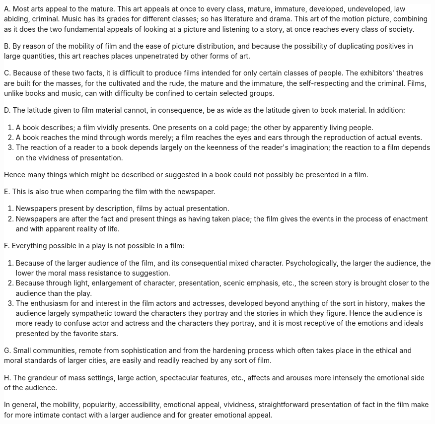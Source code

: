 A. Most arts appeal to the mature. This art appeals at once to every class, mature, immature, developed, undeveloped, law abiding, criminal. Music has its grades for different classes; so has literature and drama. This art of the motion picture, combining as it does the two fundamental appeals of looking at a picture and listening to a story, at once reaches every class of society.

B. By reason of the mobility of film and the ease of picture distribution, and because the possibility of duplicating positives in large quantities, this art reaches places unpenetrated by other forms of art.

C. Because of these two facts, it is difficult to produce films intended for only certain classes of people. The exhibitors' theatres are built for the masses, for the cultivated and the rude, the mature and the immature, the self-respecting and the criminal. Films, unlike books and music, can with difficulty be confined to certain selected groups.

D. The latitude given to film material cannot, in consequence, be as wide as the latitude given to book material. In addition:

   
   1. A book describes; a film vividly presents. One presents on a cold page; the other by apparently living people.
   2. A book reaches the mind through words merely; a film reaches the eyes and ears through the reproduction of actual events.
   3. The reaction of a reader to a book depends largely on the keenness of the reader's imagination; the reaction to a film depends on the vividness of presentation.

Hence many things which might be described or suggested in a book could not possibly be presented in a film.

E. This is also true when comparing the film with the newspaper.

   
   1. Newspapers present by description, films by actual presentation.
   2. Newspapers are after the fact and present things as having taken place; the film gives the events in the process of enactment and with apparent reality of life.

F. Everything possible in a play is not possible in a film:

   
   1. Because of the larger audience of the film, and its consequential mixed character. Psychologically, the larger the audience, the lower the moral mass resistance to suggestion.
   2. Because through light, enlargement of character, presentation, scenic emphasis, etc., the screen story is brought closer to the audience than the play.
   3. The enthusiasm for and interest in the film actors and actresses, developed beyond anything of the sort in history, makes the audience largely sympathetic toward the characters they portray and the stories in which they figure. Hence the audience is more ready to confuse actor and actress and the characters they portray, and it is most receptive of the emotions and ideals presented by the favorite stars.

G. Small communities, remote from sophistication and from the hardening process which often takes place in the ethical and moral standards of larger cities, are easily and readily reached by any sort of film.

H. The grandeur of mass settings, large action, spectacular features, etc., affects and arouses more intensely the emotional side of the audience.

In general, the mobility, popularity, accessibility, emotional appeal, vividness, straightforward presentation of fact in the film make for more intimate contact with a larger audience and for greater emotional appeal.
